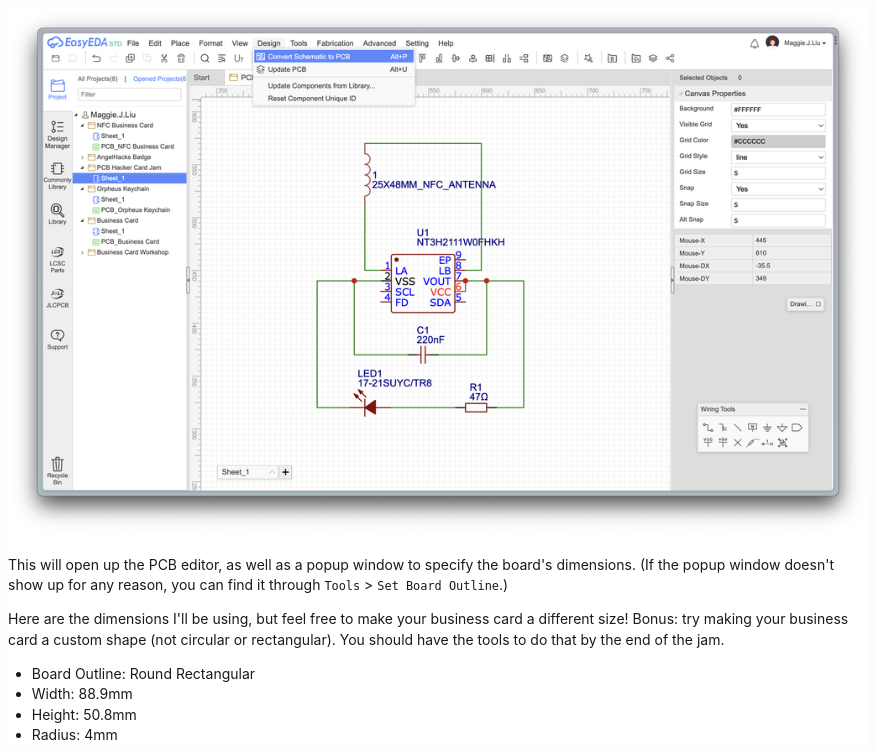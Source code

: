 ![](/photos/convert-schematic-to-pcb.png)

This will open up the PCB editor, as well as a popup window to specify the board's dimensions. (If the popup window doesn't show up for any reason, you can find it through `Tools` > `Set Board Outline`.)

Here are the dimensions I'll be using, but feel free to make your business card a different size! Bonus: try making your business card a custom shape (not circular or rectangular). You should have the tools to do that by the end of the jam.

- Board Outline: Round Rectangular
- Width: 88.9mm
- Height: 50.8mm
- Radius: 4mm
